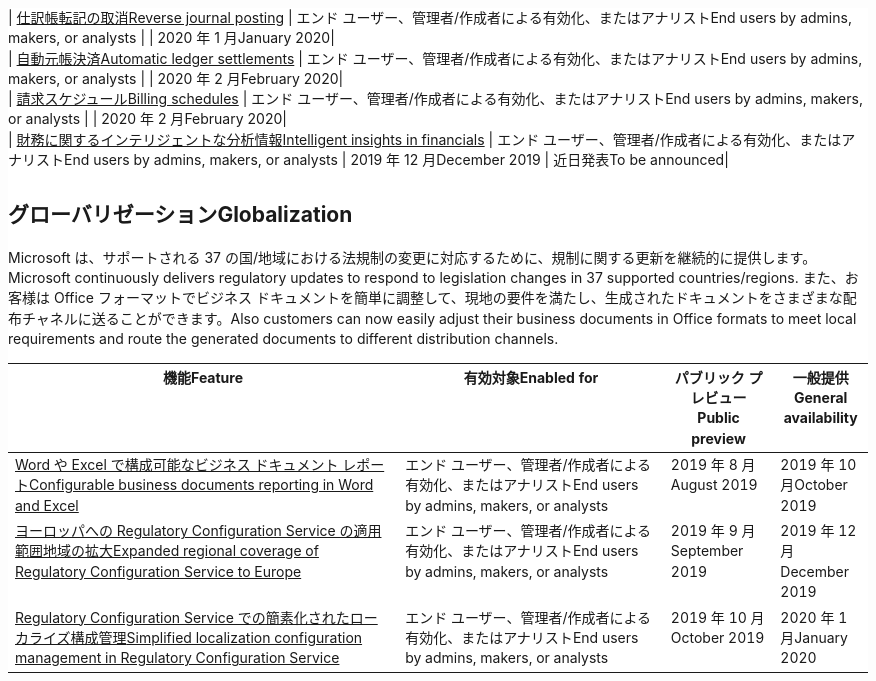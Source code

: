  | [<span data-ttu-id="dc633-176">仕訳帳転記の取消</span><span class="sxs-lookup"><span data-stu-id="dc633-176">Reverse journal posting</span></span>](reverse-journal-posting.md) | <span data-ttu-id="dc633-177">エンド ユーザー、管理者/作成者による有効化、またはアナリスト</span><span class="sxs-lookup"><span data-stu-id="dc633-177">End users by admins, makers, or analysts</span></span>  |     | <span data-ttu-id="dc633-178">2020 年 1 月</span><span class="sxs-lookup"><span data-stu-id="dc633-178">January 2020</span></span>|  
 | [<span data-ttu-id="dc633-179">自動元帳決済</span><span class="sxs-lookup"><span data-stu-id="dc633-179">Automatic ledger settlements</span></span>](automatic-ledger-settlements.md) | <span data-ttu-id="dc633-180">エンド ユーザー、管理者/作成者による有効化、またはアナリスト</span><span class="sxs-lookup"><span data-stu-id="dc633-180">End users by admins, makers, or analysts</span></span>  |     | <span data-ttu-id="dc633-181">2020 年 2 月</span><span class="sxs-lookup"><span data-stu-id="dc633-181">February 2020</span></span>|  
 | [<span data-ttu-id="dc633-182">請求スケジュール</span><span class="sxs-lookup"><span data-stu-id="dc633-182">Billing schedules</span></span>](billing-schedules.md) | <span data-ttu-id="dc633-183">エンド ユーザー、管理者/作成者による有効化、またはアナリスト</span><span class="sxs-lookup"><span data-stu-id="dc633-183">End users by admins, makers, or analysts</span></span>  |     | <span data-ttu-id="dc633-184">2020 年 2 月</span><span class="sxs-lookup"><span data-stu-id="dc633-184">February 2020</span></span>|  
 | [<span data-ttu-id="dc633-185">財務に関するインテリジェントな分析情報</span><span class="sxs-lookup"><span data-stu-id="dc633-185">Intelligent insights in financials</span></span>](intelligent-insights-financials.md) | <span data-ttu-id="dc633-186">エンド ユーザー、管理者/作成者による有効化、またはアナリスト</span><span class="sxs-lookup"><span data-stu-id="dc633-186">End users by admins, makers, or analysts</span></span>  |  <span data-ttu-id="dc633-187">2019 年 12 月</span><span class="sxs-lookup"><span data-stu-id="dc633-187">December 2019</span></span>   | <span data-ttu-id="dc633-188">近日発表</span><span class="sxs-lookup"><span data-stu-id="dc633-188">To be announced</span></span>|  


## <a name="globalization"></a><span data-ttu-id="dc633-189">グローバリゼーション</span><span class="sxs-lookup"><span data-stu-id="dc633-189">Globalization</span></span>

<span data-ttu-id="dc633-190">Microsoft は、サポートされる 37 の国/地域における法規制の変更に対応するために、規制に関する更新を継続的に提供します。</span><span class="sxs-lookup"><span data-stu-id="dc633-190">Microsoft continuously delivers regulatory updates to respond to legislation changes in 37 supported countries/regions.</span></span> <span data-ttu-id="dc633-191">また、お客様は Office フォーマットでビジネス ドキュメントを簡単に調整して、現地の要件を満たし、生成されたドキュメントをさまざまな配布チャネルに送ることができます。</span><span class="sxs-lookup"><span data-stu-id="dc633-191">Also customers can now easily adjust their business documents in Office formats to meet local requirements and route the generated documents to different distribution channels.</span></span>

 | <span data-ttu-id="dc633-192">機能</span><span class="sxs-lookup"><span data-stu-id="dc633-192">Feature</span></span>    | <span data-ttu-id="dc633-193">有効対象</span><span class="sxs-lookup"><span data-stu-id="dc633-193">Enabled for</span></span>    |  <span data-ttu-id="dc633-194">パブリック プレビュー</span><span class="sxs-lookup"><span data-stu-id="dc633-194">Public preview</span></span> | <span data-ttu-id="dc633-195">一般提供</span><span class="sxs-lookup"><span data-stu-id="dc633-195">General availability</span></span> |
 | ---------- | ---------- | ---------- |---------- |
 | [<span data-ttu-id="dc633-196">Word や Excel で構成可能なビジネス ドキュメント レポート</span><span class="sxs-lookup"><span data-stu-id="dc633-196">Configurable business documents reporting in Word and Excel</span></span>](configurable-business-documents-reporting-word-excel-pdf.md) | <span data-ttu-id="dc633-197">エンド ユーザー、管理者/作成者による有効化、またはアナリスト</span><span class="sxs-lookup"><span data-stu-id="dc633-197">End users by admins, makers, or analysts</span></span>  |  <span data-ttu-id="dc633-198">2019 年 8 月</span><span class="sxs-lookup"><span data-stu-id="dc633-198">August 2019</span></span>   | <span data-ttu-id="dc633-199">2019 年 10 月</span><span class="sxs-lookup"><span data-stu-id="dc633-199">October 2019</span></span>|  
 | [<span data-ttu-id="dc633-200">ヨーロッパへの Regulatory Configuration Service の適用範囲地域の拡大</span><span class="sxs-lookup"><span data-stu-id="dc633-200">Expanded regional coverage of Regulatory Configuration Service to Europe</span></span>](expanded-regional-coverage-regulatory-configuration-service-china--europe.md) | <span data-ttu-id="dc633-201">エンド ユーザー、管理者/作成者による有効化、またはアナリスト</span><span class="sxs-lookup"><span data-stu-id="dc633-201">End users by admins, makers, or analysts</span></span>  |  <span data-ttu-id="dc633-202">2019 年 9 月</span><span class="sxs-lookup"><span data-stu-id="dc633-202">September 2019</span></span>   | <span data-ttu-id="dc633-203">2019 年 12 月</span><span class="sxs-lookup"><span data-stu-id="dc633-203">December 2019</span></span>|  
 | [<span data-ttu-id="dc633-204">Regulatory Configuration Service での簡素化されたローカライズ構成管理</span><span class="sxs-lookup"><span data-stu-id="dc633-204">Simplified localization configuration management in Regulatory Configuration Service</span></span>](simplified-localization-configuration-management-regulatory-configuration-service.md) | <span data-ttu-id="dc633-205">エンド ユーザー、管理者/作成者による有効化、またはアナリスト</span><span class="sxs-lookup"><span data-stu-id="dc633-205">End users by admins, makers, or analysts</span></span>  |  <span data-ttu-id="dc633-206">2019 年 10 月</span><span class="sxs-lookup"><span data-stu-id="dc633-206">October 2019</span></span>   | <span data-ttu-id="dc633-207">2020 年 1 月</span><span class="sxs-lookup"><span data-stu-id="dc633-207">January 2020</span></span>|  